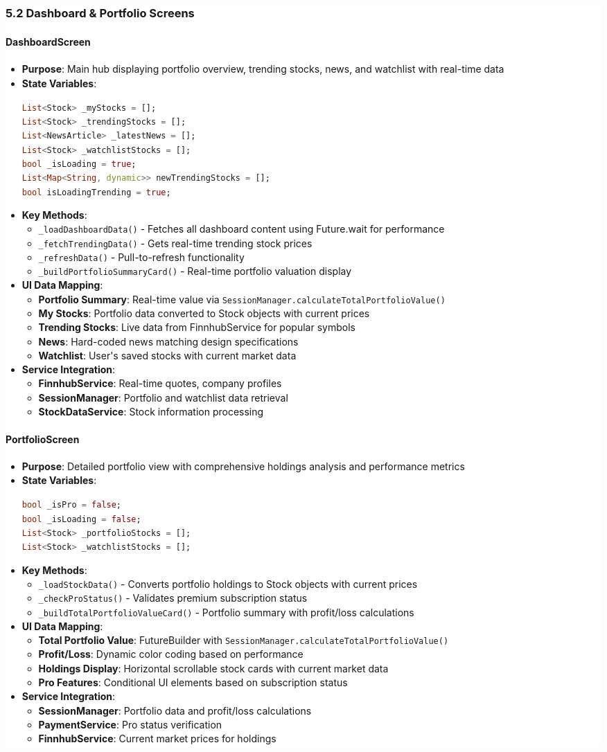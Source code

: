 ### 5.2 Dashboard & Portfolio Screens

#### **DashboardScreen**
- **Purpose**: Main hub displaying portfolio overview, trending stocks, news, and watchlist with real-time data
- **State Variables**:
  ```dart
  List<Stock> _myStocks = [];
  List<Stock> _trendingStocks = [];
  List<NewsArticle> _latestNews = [];
  List<Stock> _watchlistStocks = [];
  bool _isLoading = true;
  List<Map<String, dynamic>> newTrendingStocks = [];
  bool isLoadingTrending = true;
  ```
- **Key Methods**:
  - `_loadDashboardData()` - Fetches all dashboard content using Future.wait for performance
  - `_fetchTrendingData()` - Gets real-time trending stock prices
  - `_refreshData()` - Pull-to-refresh functionality
  - `_buildPortfolioSummaryCard()` - Real-time portfolio valuation display
- **UI Data Mapping**:
  - **Portfolio Summary**: Real-time value via `SessionManager.calculateTotalPortfolioValue()`
  - **My Stocks**: Portfolio data converted to Stock objects with current prices
  - **Trending Stocks**: Live data from FinnhubService for popular symbols
  - **News**: Hard-coded news matching design specifications
  - **Watchlist**: User's saved stocks with current market data
- **Service Integration**:
  - **FinnhubService**: Real-time quotes, company profiles
  - **SessionManager**: Portfolio and watchlist data retrieval
  - **StockDataService**: Stock information processing

#### **PortfolioScreen**
- **Purpose**: Detailed portfolio view with comprehensive holdings analysis and performance metrics
- **State Variables**:
  ```dart
  bool _isPro = false;
  bool _isLoading = false;
  List<Stock> _portfolioStocks = [];
  List<Stock> _watchlistStocks = [];
  ```
- **Key Methods**:
  - `_loadStockData()` - Converts portfolio holdings to Stock objects with current prices
  - `_checkProStatus()` - Validates premium subscription status
  - `_buildTotalPortfolioValueCard()` - Portfolio summary with profit/loss calculations
- **UI Data Mapping**:
  - **Total Portfolio Value**: FutureBuilder with `SessionManager.calculateTotalPortfolioValue()`
  - **Profit/Loss**: Dynamic color coding based on performance
  - **Holdings Display**: Horizontal scrollable stock cards with current market data
  - **Pro Features**: Conditional UI elements based on subscription status
- **Service Integration**:
  - **SessionManager**: Portfolio data and profit/loss calculations
  - **PaymentService**: Pro status verification
  - **FinnhubService**: Current market prices for holdings
